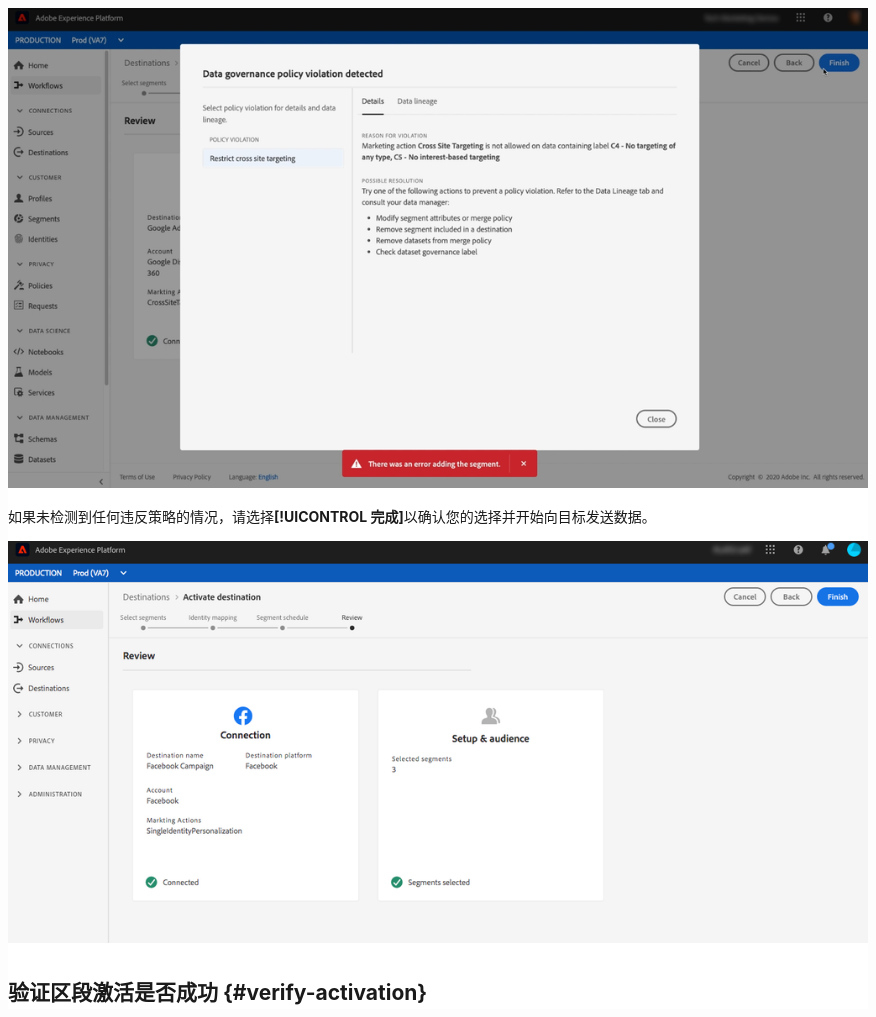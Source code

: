 ![数据策略违规](../assets/common/data-policy-violation.png)

如果未检测到任何违反策略的情况，请选择&#x200B;**[!UICONTROL 完成]**&#x200B;以确认您的选择并开始向目标发送数据。

![确认选择](../assets/ui/activate-destinations/confirm-selection.png)

## 验证区段激活是否成功 {#verify-activation}
